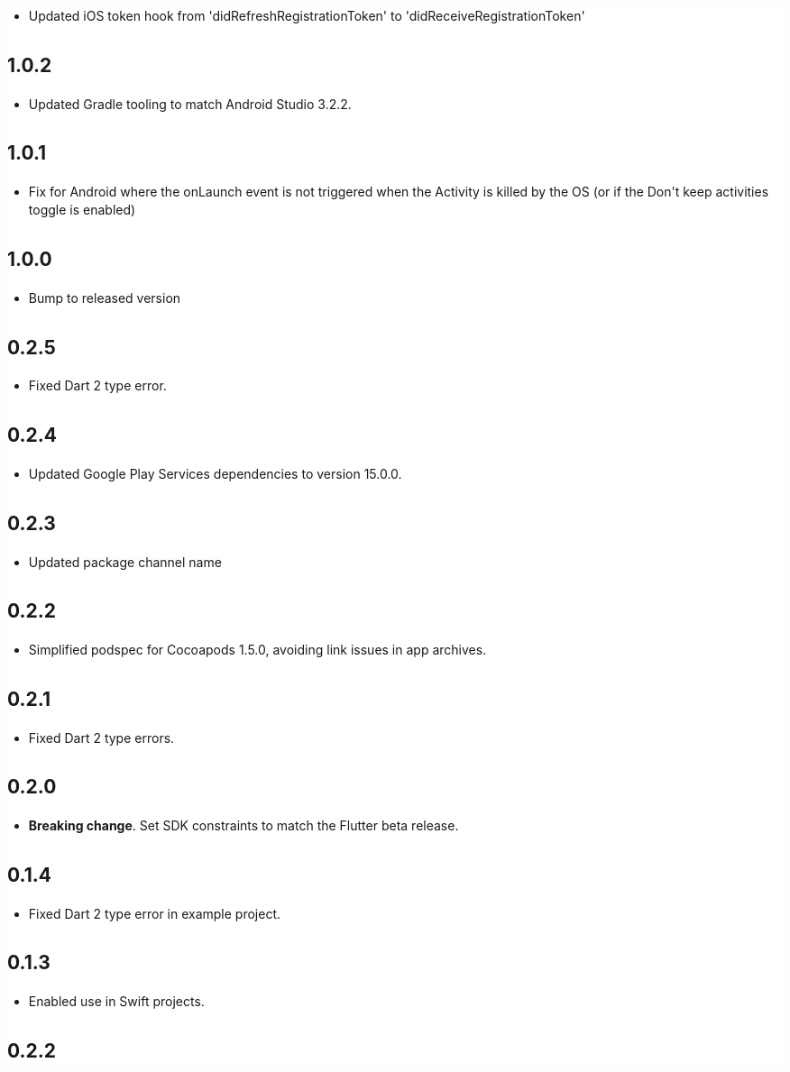 * Updated iOS token hook from 'didRefreshRegistrationToken' to 'didReceiveRegistrationToken'

## 1.0.2

* Updated Gradle tooling to match Android Studio 3.2.2.

## 1.0.1

* Fix for Android where the onLaunch event is not triggered when the Activity is killed by the OS (or if the Don't keep activities toggle is enabled)

## 1.0.0

* Bump to released version

## 0.2.5

* Fixed Dart 2 type error.

## 0.2.4

* Updated Google Play Services dependencies to version 15.0.0.

## 0.2.3

* Updated package channel name

## 0.2.2

* Simplified podspec for Cocoapods 1.5.0, avoiding link issues in app archives.

## 0.2.1

* Fixed Dart 2 type errors.

## 0.2.0

* **Breaking change**. Set SDK constraints to match the Flutter beta release.

## 0.1.4

* Fixed Dart 2 type error in example project.

## 0.1.3

* Enabled use in Swift projects.

## 0.2.2
